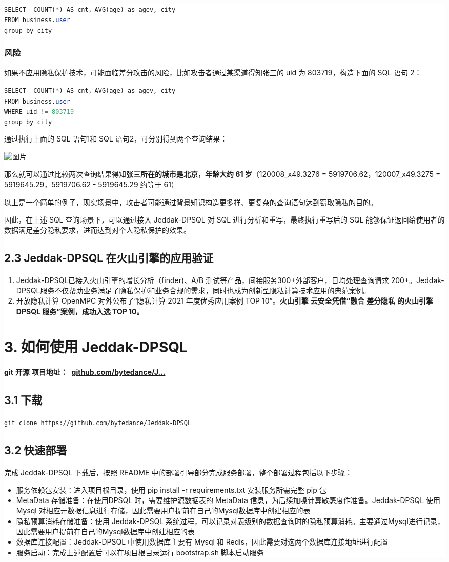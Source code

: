```sql
SELECT  COUNT(*) AS cnt，AVG(age) as agev, city
FROM business.user
group by city
```

### 风险

如果不应用隐私保护技术，可能面临差分攻击的风险，比如攻击者通过某渠道得知张三的 uid 为 803719，构造下面的 SQL 语句 2：

```sql
SELECT  COUNT(*) AS cnt，AVG(age) as agev, city
FROM business.user
WHERE uid != 803719
group by city
```

通过执行上面的 SQL 语句1和 SQL 语句2，可分别得到两个查询结果：

![图片](/images/jueJin/502b7c7e18254e3.png)

那么就可以通过比较两次查询结果得知**张三所在的城市是北京，年龄大约 61 岁**（120008_x49.3276 = 5919706.62，120007_x49.3275 = 5919645.29，5919706.62 - 5919645.29 约等于 61）

以上是一个简单的例子，现实场景中，攻击者可能通过背景知识构造更多样、更复杂的查询语句达到窃取隐私的目的。

因此，在上述 SQL 查询场景下，可以通过接入 Jeddak-DPSQL 对 SQL 进行分析和重写，最终执行重写后的 SQL 能够保证返回给使用者的数据满足差分隐私要求，进而达到对个人隐私保护的效果。

2.3 Jeddak-DPSQL 在火山引擎的应用验证
---------------------------

1.  Jeddak-DPSQL已接入火山引擎的增长分析（finder)、A/B 测试等产品，间接服务300+外部客户，日均处理查询请求 200+。Jeddak-DPSQL服务不仅帮助业务满足了隐私保护和业务合规的需求，同时也成为创新型隐私计算技术应用的典范案例。
2.  开放隐私计算 OpenMPC 对外公布了“隐私计算 2021 年度优秀应用案例 TOP 10”。**火山引擎** **云安全凭借“融合** **差分隐私** **的火山引擎 DPSQL 服务”案例，成功入选 TOP 10。**

3\. 如何使用 Jeddak-DPSQL
=====================

**git** **开源** **项目地址：**  **[github.com/bytedance/J…](https://link.juejin.cn?target=https%3A%2F%2Fgithub.com%2Fbytedance%2FJeddak-DPSQL "https://github.com/bytedance/Jeddak-DPSQL")**

3.1 下载
------

```bash
git clone https://github.com/bytedance/Jeddak-DPSQL
```

3.2 快速部署
--------

完成 Jeddak-DPSQL 下载后，按照 README 中的部署引导部分完成服务部署，整个部署过程包括以下步骤：

*   服务依赖包安装：进入项目根目录，使用 pip install -r requirements.txt 安装服务所需完整 pip 包
*   MetaData 存储准备：在使用DPSQL 时，需要维护源数据表的 MetaData 信息，为后续加噪计算敏感度作准备。Jeddak-DPSQL 使用 Mysql 对相应元数据信息进行存储，因此需要用户提前在自己的Mysql数据库中创建相应的表
*   隐私预算消耗存储准备：使用 Jeddak-DPSQL 系统过程，可以记录对表级别的数据查询时的隐私预算消耗。主要通过Mysql进行记录，因此需要用户提前在自己的Mysql数据库中创建相应的表
*   数据库连接配置：Jeddak-DPSQL 中使用数据库主要有 Mysql 和 Redis，因此需要对这两个数据库连接地址进行配置
*   服务启动：完成上述配置后可以在项目根目录运行 bootstrap.sh 脚本启动服务
